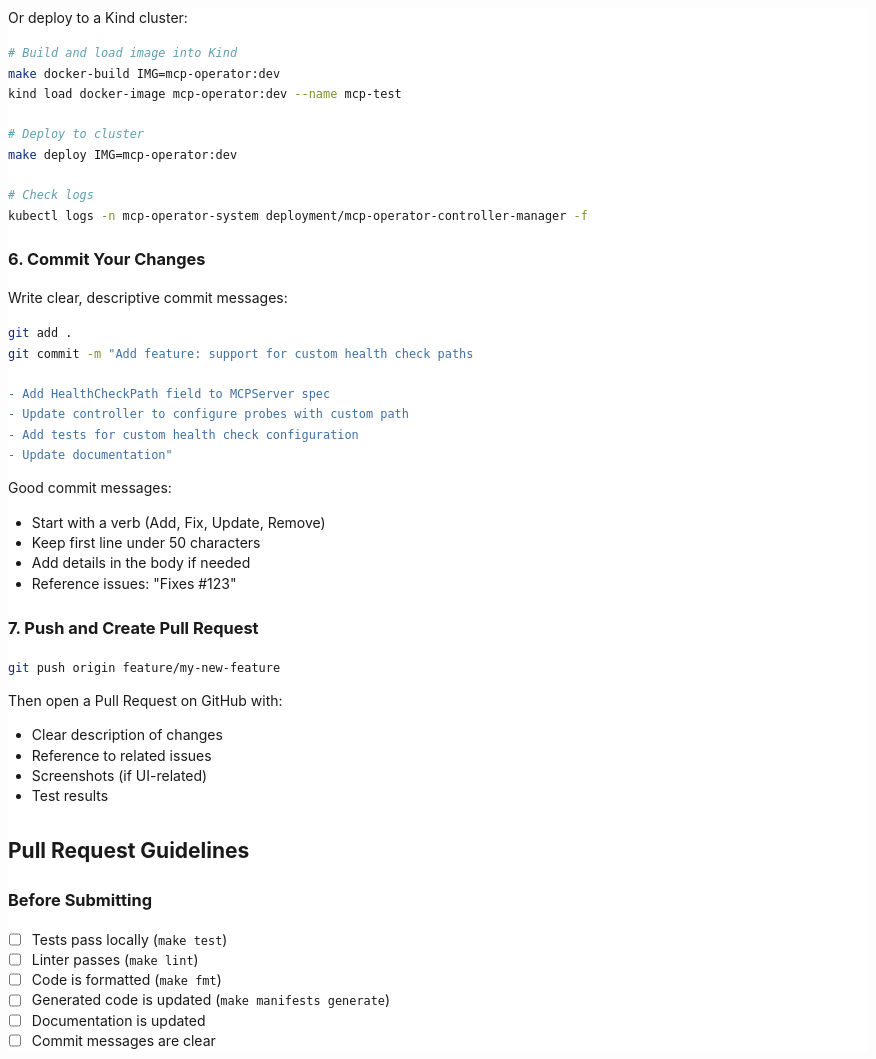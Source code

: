 Or deploy to a Kind cluster:

```bash
# Build and load image into Kind
make docker-build IMG=mcp-operator:dev
kind load docker-image mcp-operator:dev --name mcp-test

# Deploy to cluster
make deploy IMG=mcp-operator:dev

# Check logs
kubectl logs -n mcp-operator-system deployment/mcp-operator-controller-manager -f
```

### 6. Commit Your Changes

Write clear, descriptive commit messages:

```bash
git add .
git commit -m "Add feature: support for custom health check paths

- Add HealthCheckPath field to MCPServer spec
- Update controller to configure probes with custom path
- Add tests for custom health check configuration
- Update documentation"
```

Good commit messages:
- Start with a verb (Add, Fix, Update, Remove)
- Keep first line under 50 characters
- Add details in the body if needed
- Reference issues: "Fixes #123"

### 7. Push and Create Pull Request

```bash
git push origin feature/my-new-feature
```

Then open a Pull Request on GitHub with:
- Clear description of changes
- Reference to related issues
- Screenshots (if UI-related)
- Test results

## Pull Request Guidelines

### Before Submitting

- [ ] Tests pass locally (`make test`)
- [ ] Linter passes (`make lint`)
- [ ] Code is formatted (`make fmt`)
- [ ] Generated code is updated (`make manifests generate`)
- [ ] Documentation is updated
- [ ] Commit messages are clear
